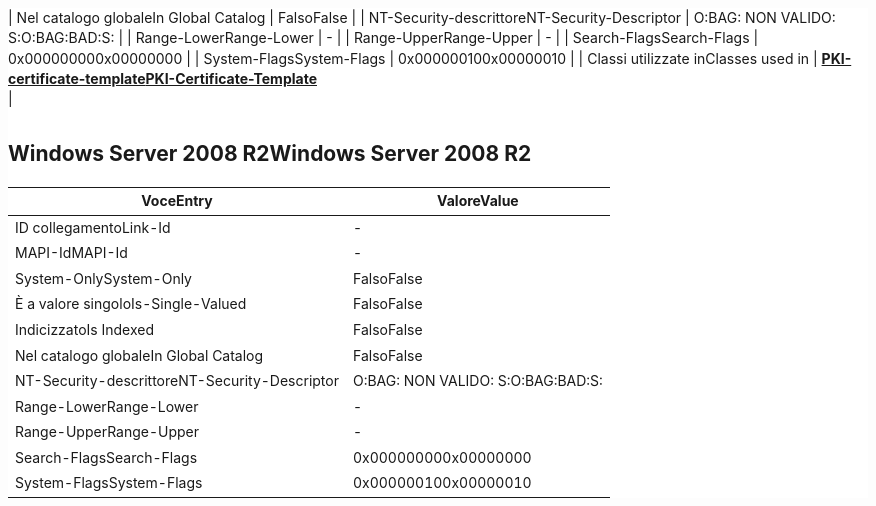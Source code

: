 | <span data-ttu-id="15019-188">Nel catalogo globale</span><span class="sxs-lookup"><span data-stu-id="15019-188">In Global Catalog</span></span>      | <span data-ttu-id="15019-189">Falso</span><span class="sxs-lookup"><span data-stu-id="15019-189">False</span></span>                                                                   |
| <span data-ttu-id="15019-190">NT-Security-descrittore</span><span class="sxs-lookup"><span data-stu-id="15019-190">NT-Security-Descriptor</span></span> | <span data-ttu-id="15019-191">O:BAG: NON VALIDO: S:</span><span class="sxs-lookup"><span data-stu-id="15019-191">O:BAG:BAD:S:</span></span>                                                            |
| <span data-ttu-id="15019-192">Range-Lower</span><span class="sxs-lookup"><span data-stu-id="15019-192">Range-Lower</span></span>            | \-                                                                      |
| <span data-ttu-id="15019-193">Range-Upper</span><span class="sxs-lookup"><span data-stu-id="15019-193">Range-Upper</span></span>            | \-                                                                      |
| <span data-ttu-id="15019-194">Search-Flags</span><span class="sxs-lookup"><span data-stu-id="15019-194">Search-Flags</span></span>           | <span data-ttu-id="15019-195">0x00000000</span><span class="sxs-lookup"><span data-stu-id="15019-195">0x00000000</span></span>                                                              |
| <span data-ttu-id="15019-196">System-Flags</span><span class="sxs-lookup"><span data-stu-id="15019-196">System-Flags</span></span>           | <span data-ttu-id="15019-197">0x00000010</span><span class="sxs-lookup"><span data-stu-id="15019-197">0x00000010</span></span>                                                              |
| <span data-ttu-id="15019-198">Classi utilizzate in</span><span class="sxs-lookup"><span data-stu-id="15019-198">Classes used in</span></span>        | [<span data-ttu-id="15019-199">**PKI-certificate-template**</span><span class="sxs-lookup"><span data-stu-id="15019-199">**PKI-Certificate-Template**</span></span>](c-pkicertificatetemplate.md)<br/> |



## <a name="windows-server-2008-r2"></a><span data-ttu-id="15019-200">Windows Server 2008 R2</span><span class="sxs-lookup"><span data-stu-id="15019-200">Windows Server 2008 R2</span></span>



| <span data-ttu-id="15019-201">Voce</span><span class="sxs-lookup"><span data-stu-id="15019-201">Entry</span></span> | <span data-ttu-id="15019-202">Valore</span><span class="sxs-lookup"><span data-stu-id="15019-202">Value</span></span> |
|------------------------|-------------------------------------------------------------------------|
| <span data-ttu-id="15019-203">ID collegamento</span><span class="sxs-lookup"><span data-stu-id="15019-203">Link-Id</span></span>                | \-                                                                      |
| <span data-ttu-id="15019-204">MAPI-Id</span><span class="sxs-lookup"><span data-stu-id="15019-204">MAPI-Id</span></span>                | \-                                                                      |
| <span data-ttu-id="15019-205">System-Only</span><span class="sxs-lookup"><span data-stu-id="15019-205">System-Only</span></span>            | <span data-ttu-id="15019-206">Falso</span><span class="sxs-lookup"><span data-stu-id="15019-206">False</span></span>                                                                   |
| <span data-ttu-id="15019-207">È a valore singolo</span><span class="sxs-lookup"><span data-stu-id="15019-207">Is-Single-Valued</span></span>       | <span data-ttu-id="15019-208">Falso</span><span class="sxs-lookup"><span data-stu-id="15019-208">False</span></span>                                                                   |
| <span data-ttu-id="15019-209">Indicizzato</span><span class="sxs-lookup"><span data-stu-id="15019-209">Is Indexed</span></span>             | <span data-ttu-id="15019-210">Falso</span><span class="sxs-lookup"><span data-stu-id="15019-210">False</span></span>                                                                   |
| <span data-ttu-id="15019-211">Nel catalogo globale</span><span class="sxs-lookup"><span data-stu-id="15019-211">In Global Catalog</span></span>      | <span data-ttu-id="15019-212">Falso</span><span class="sxs-lookup"><span data-stu-id="15019-212">False</span></span>                                                                   |
| <span data-ttu-id="15019-213">NT-Security-descrittore</span><span class="sxs-lookup"><span data-stu-id="15019-213">NT-Security-Descriptor</span></span> | <span data-ttu-id="15019-214">O:BAG: NON VALIDO: S:</span><span class="sxs-lookup"><span data-stu-id="15019-214">O:BAG:BAD:S:</span></span>                                                            |
| <span data-ttu-id="15019-215">Range-Lower</span><span class="sxs-lookup"><span data-stu-id="15019-215">Range-Lower</span></span>            | \-                                                                      |
| <span data-ttu-id="15019-216">Range-Upper</span><span class="sxs-lookup"><span data-stu-id="15019-216">Range-Upper</span></span>            | \-                                                                      |
| <span data-ttu-id="15019-217">Search-Flags</span><span class="sxs-lookup"><span data-stu-id="15019-217">Search-Flags</span></span>           | <span data-ttu-id="15019-218">0x00000000</span><span class="sxs-lookup"><span data-stu-id="15019-218">0x00000000</span></span>                                                              |
| <span data-ttu-id="15019-219">System-Flags</span><span class="sxs-lookup"><span data-stu-id="15019-219">System-Flags</span></span>           | <span data-ttu-id="15019-220">0x00000010</span><span class="sxs-lookup"><span data-stu-id="15019-220">0x00000010</span></span>                                                              |